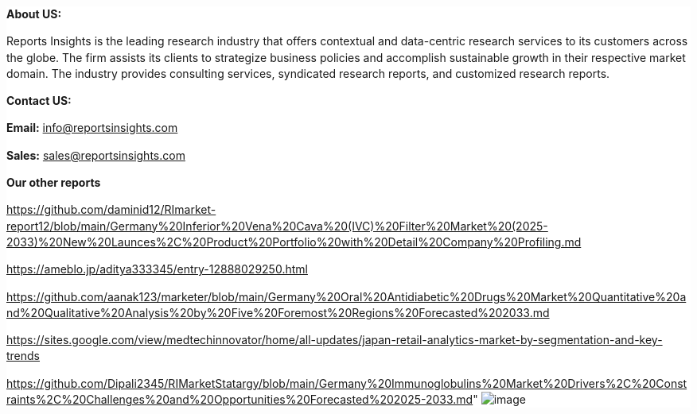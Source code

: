 <strong><strong>About US</strong>:</strong>

Reports Insights is the leading research industry that offers contextual and data-centric research services to its customers across the globe. The firm assists its clients to strategize business policies and accomplish sustainable growth in their respective market domain. The industry provides consulting services, syndicated research reports, and customized research reports.

<strong>Contact US:</strong>

<p class=""""><b>Email:</b> <a href=mailto:info@reportsinsights.com>info@reportsinsights.com</a></p>
<p class=""""><b>Sales:</b> <a href=mailto:sales@reportsinsights.com>sales@reportsinsights.com</a></p>

<strong>Our other reports</strong>

<a href=https://github.com/daminid12/RImarket-report12/blob/main/Germany%20Inferior%20Vena%20Cava%20(IVC)%20Filter%20Market%20(2025-2033)%20New%20Launces%2C%20Product%20Portfolio%20with%20Detail%20Company%20Profiling.md>https://github.com/daminid12/RImarket-report12/blob/main/Germany%20Inferior%20Vena%20Cava%20(IVC)%20Filter%20Market%20(2025-2033)%20New%20Launces%2C%20Product%20Portfolio%20with%20Detail%20Company%20Profiling.md</a>

<a href=https://ameblo.jp/aditya333345/entry-12888029250.html>https://ameblo.jp/aditya333345/entry-12888029250.html</a>

<a href=https://github.com/aanak123/marketer/blob/main/Germany%20Oral%20Antidiabetic%20Drugs%20Market%20Quantitative%20and%20Qualitative%20Analysis%20by%20Five%20Foremost%20Regions%20Forecasted%202033.md>https://github.com/aanak123/marketer/blob/main/Germany%20Oral%20Antidiabetic%20Drugs%20Market%20Quantitative%20and%20Qualitative%20Analysis%20by%20Five%20Foremost%20Regions%20Forecasted%202033.md</a>

<a href=https://sites.google.com/view/medtechinnovator/home/all-updates/japan-retail-analytics-market-by-segmentation-and-key-trends>https://sites.google.com/view/medtechinnovator/home/all-updates/japan-retail-analytics-market-by-segmentation-and-key-trends</a>

<a href=https://github.com/Dipali2345/RIMarketStatargy/blob/main/Germany%20Immunoglobulins%20Market%20Drivers%2C%20Constraints%2C%20Challenges%20and%20Opportunities%20Forecasted%202025-2033.md>https://github.com/Dipali2345/RIMarketStatargy/blob/main/Germany%20Immunoglobulins%20Market%20Drivers%2C%20Constraints%2C%20Challenges%20and%20Opportunities%20Forecasted%202025-2033.md</a>"
![image](https://github.com/user-attachments/assets/ca5ab8fb-b484-4064-b36e-25ca68006a46)
